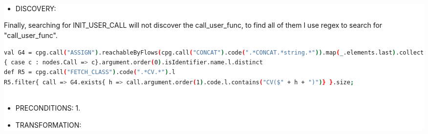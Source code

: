 - DISCOVERY:

Finally, searching for INIT_USER_CALL will not discover the call_user_func, to find all of them I use regex to search for "call_user_func".

```bash
val G4 = cpg.call("ASSIGN").reachableByFlows(cpg.call("CONCAT").code(".*CONCAT.*string.*")).map(_.elements.last).collect{ case c : nodes.Call => c}.argument.order(0).isIdentifier.name.l.distinct
def R5 = cpg.call("FETCH_CLASS").code(".*CV.*").l
R5.filter{ call => G4.exists{ h => call.argument.order(1).code.l.contains("CV($" + h + ")")} }.size;
    
```

- PRECONDITIONS:
  1.

- TRANSFORMATION: 

```

```













































